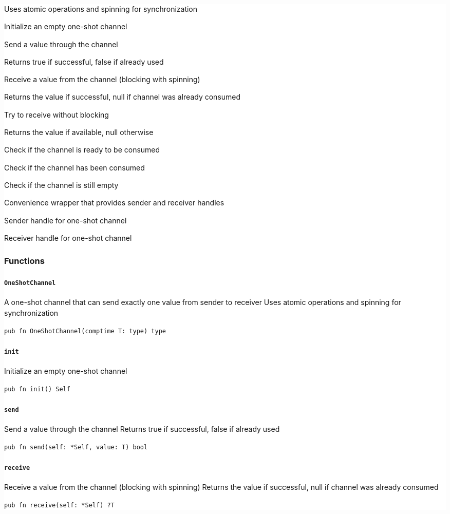 Uses atomic operations and spinning for synchronization

Initialize an empty one-shot channel

Send a value through the channel

Returns true if successful, false if already used

Receive a value from the channel (blocking with spinning)

Returns the value if successful, null if channel was already consumed

Try to receive without blocking

Returns the value if available, null otherwise

Check if the channel is ready to be consumed

Check if the channel has been consumed

Check if the channel is still empty

Convenience wrapper that provides sender and receiver handles

Sender handle for one-shot channel

Receiver handle for one-shot channel

### Functions

#### `OneShotChannel`

A one-shot channel that can send exactly one value from sender to receiver
Uses atomic operations and spinning for synchronization

```zig
pub fn OneShotChannel(comptime T: type) type
```

#### `init`

Initialize an empty one-shot channel

```zig
pub fn init() Self
```

#### `send`

Send a value through the channel
Returns true if successful, false if already used

```zig
pub fn send(self: *Self, value: T) bool
```

#### `receive`

Receive a value from the channel (blocking with spinning)
Returns the value if successful, null if channel was already consumed

```zig
pub fn receive(self: *Self) ?T
```
